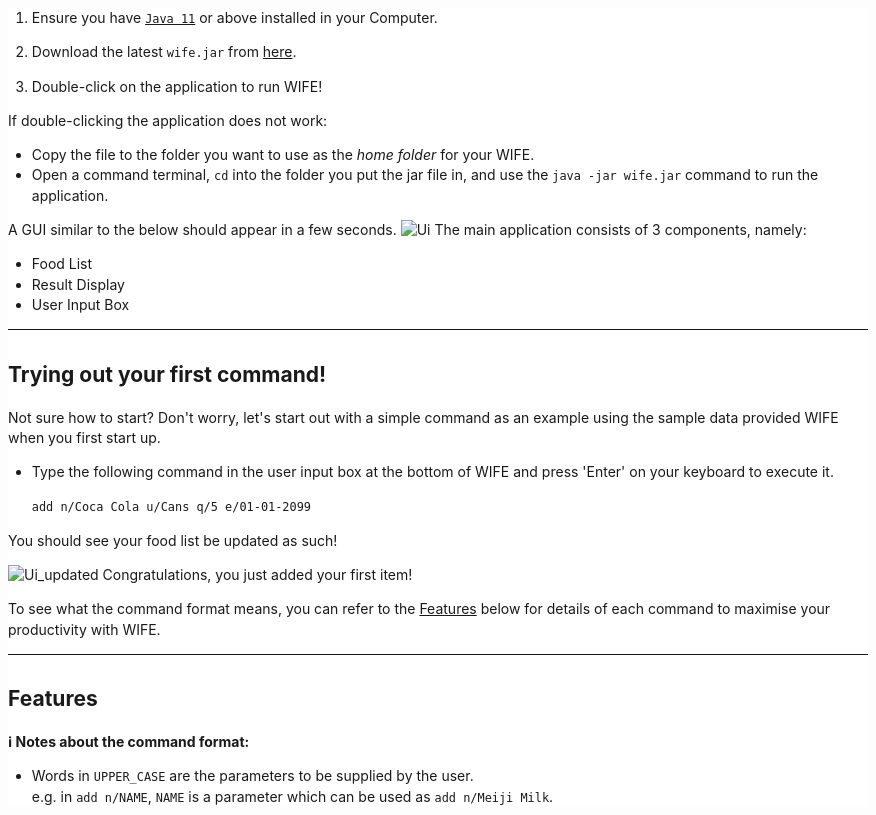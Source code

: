 1. Ensure you have [`Java 11`](https://www.oracle.com/sg/java/technologies/javase/jdk11-archive-downloads.html) or above installed in your Computer.

2. Download the latest `wife.jar` from [here](https://github.com/AY2223S2-CS2103T-T11-1/tp/releases).

3. Double-click on the application to run WIFE!

<div markdown="block" class="alert alert-info">

If double-clicking the application does not work:
  * Copy the file to the folder you want to use as the _home folder_ for your WIFE.
  * Open a command terminal, `cd` into the folder you put the jar file in, and use the `java -jar wife.jar` command to run the application.<br>

</div>


A GUI similar to the below should appear in a few seconds.
   ![Ui](images/UG/Ui_current.png)
The main application consists of 3 components, namely:
* Food List
* Result Display
* User Input Box

--------------------------------------------------------------------------------------------------------------------
## Trying out your first command!
Not sure how to start? Don't worry, let's start out with a simple command as an example using the sample data
provided WIFE when you first start up. 

* Type the following command in the user input box at the bottom of WIFE and press 'Enter' on your keyboard
to execute it.
  
  `add n/Coca Cola u/Cans q/5 e/01-01-2099`

You should see your food list be updated as such!

  ![Ui_updated](images/UG/Ui_updated.png)
Congratulations, you just added your first item!

To see what the command format means, you can refer to the [Features](#features) below for details of each command to maximise your productivity with WIFE.

--------------------------------------------------------------------------------------------------------------------
<div style="page-break-after: always;"></div>

## Features

<div markdown="block" class="alert alert-info">

**:information_source: Notes about the command format:**<br>

* Words in `UPPER_CASE` are the parameters to be supplied by the user.<br>
  e.g. in `add n/NAME`, `NAME` is a parameter which can be used as `add n/Meiji Milk`.

